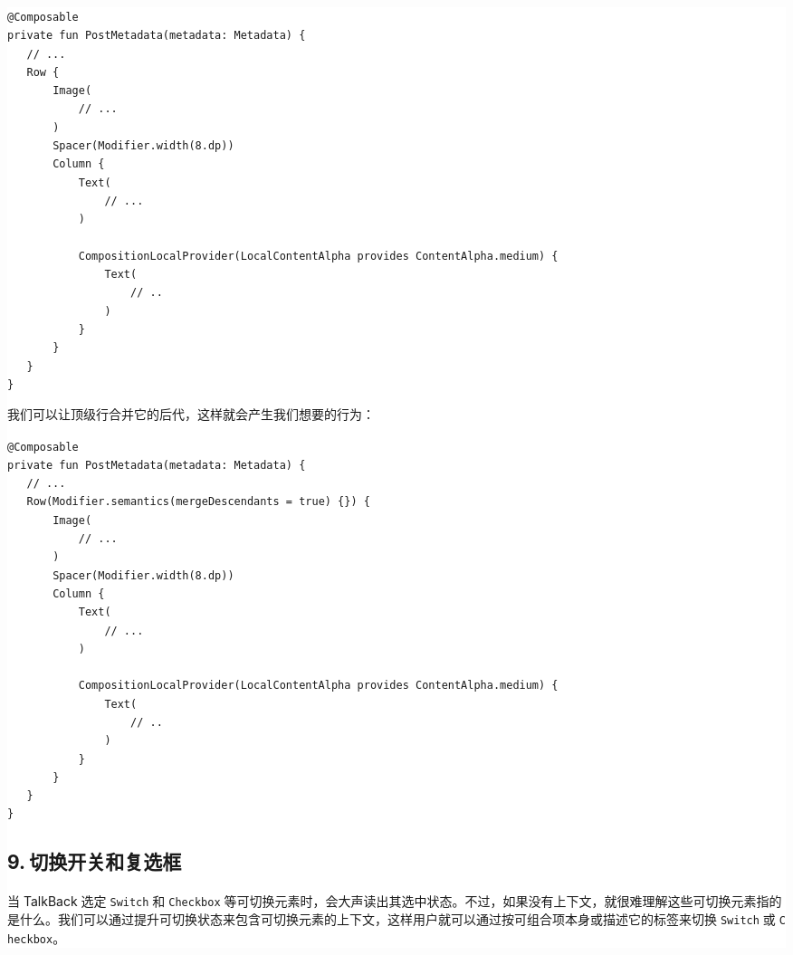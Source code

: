 ```auto
@Composable
private fun PostMetadata(metadata: Metadata) {
   // ...
   Row {
       Image(
           // ...
       )
       Spacer(Modifier.width(8.dp))
       Column {
           Text(
               // ...
           )

           CompositionLocalProvider(LocalContentAlpha provides ContentAlpha.medium) {
               Text(
                   // ..
               )
           }
       }
   }
}
```

我们可以让顶级行合并它的后代，这样就会产生我们想要的行为：

```auto
@Composable
private fun PostMetadata(metadata: Metadata) {
   // ...
   Row(Modifier.semantics(mergeDescendants = true) {}) {
       Image(
           // ...
       )
       Spacer(Modifier.width(8.dp))
       Column {
           Text(
               // ...
           )

           CompositionLocalProvider(LocalContentAlpha provides ContentAlpha.medium) {
               Text(
                   // ..
               )
           }
       }
   }
}
```
## 9\. 切换开关和复选框

当 TalkBack 选定 `Switch` 和 `Checkbox` 等可切换元素时，会大声读出其选中状态。不过，如果没有上下文，就很难理解这些可切换元素指的是什么。我们可以通过提升可切换状态来包含可切换元素的上下文，这样用户就可以通过按可组合项本身或描述它的标签来切换 `Switch` 或 `Checkbox`。
